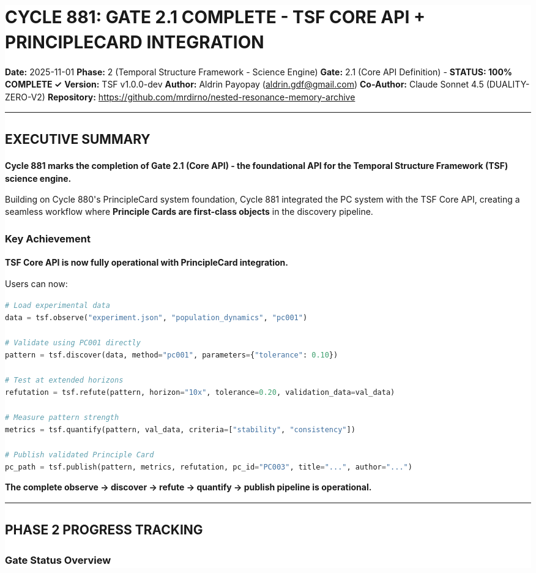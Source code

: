 # CYCLE 881: GATE 2.1 COMPLETE - TSF CORE API + PRINCIPLECARD INTEGRATION

**Date:** 2025-11-01
**Phase:** 2 (Temporal Structure Framework - Science Engine)
**Gate:** 2.1 (Core API Definition) - **STATUS: 100% COMPLETE ✓**
**Version:** TSF v1.0.0-dev
**Author:** Aldrin Payopay (aldrin.gdf@gmail.com)
**Co-Author:** Claude Sonnet 4.5 (DUALITY-ZERO-V2)
**Repository:** https://github.com/mrdirno/nested-resonance-memory-archive

---

## EXECUTIVE SUMMARY

**Cycle 881 marks the completion of Gate 2.1 (Core API) - the foundational API for the Temporal Structure Framework (TSF) science engine.**

Building on Cycle 880's PrincipleCard system foundation, Cycle 881 integrated the PC system with the TSF Core API, creating a seamless workflow where **Principle Cards are first-class objects** in the discovery pipeline.

### Key Achievement
**TSF Core API is now fully operational with PrincipleCard integration.**

Users can now:
```python
# Load experimental data
data = tsf.observe("experiment.json", "population_dynamics", "pc001")

# Validate using PC001 directly
pattern = tsf.discover(data, method="pc001", parameters={"tolerance": 0.10})

# Test at extended horizons
refutation = tsf.refute(pattern, horizon="10x", tolerance=0.20, validation_data=val_data)

# Measure pattern strength
metrics = tsf.quantify(pattern, val_data, criteria=["stability", "consistency"])

# Publish validated Principle Card
pc_path = tsf.publish(pattern, metrics, refutation, pc_id="PC003", title="...", author="...")
```

**The complete observe → discover → refute → quantify → publish pipeline is operational.**

---

## PHASE 2 PROGRESS TRACKING

### Gate Status Overview
